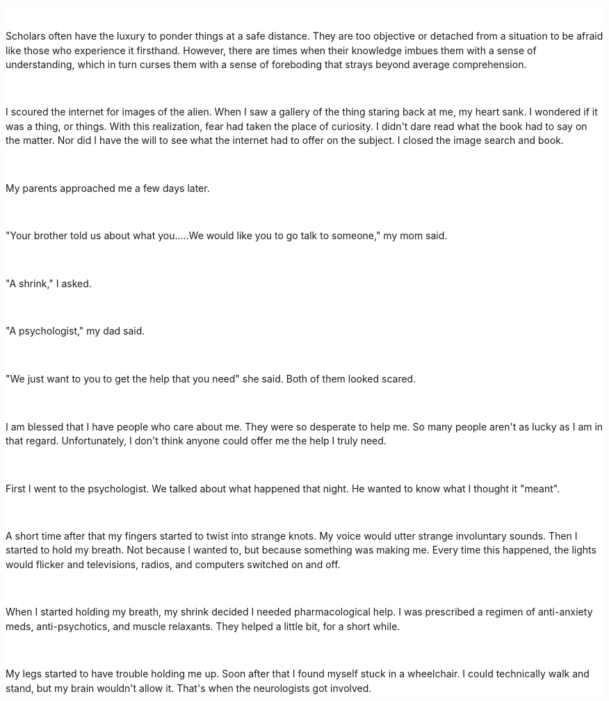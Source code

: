 &#x200B;

Scholars often have the luxury to ponder things at a safe distance. They are too objective or detached from a situation to be afraid like those who experience it firsthand.  However, there are times when their knowledge imbues them with a sense of understanding, which in turn curses them with a sense of foreboding that strays beyond average comprehension. 

&#x200B;

I scoured the internet for images of the alien. When I saw a gallery of the thing staring back at me, my heart sank. I wondered if it was a thing, or things. With this realization, fear had taken the place of curiosity. I didn't dare read what the book had to say on the matter. Nor did I have the will to see what the internet had to offer on the subject. I closed the image search and book.

&#x200B;

My parents approached me a few days later. 

&#x200B;

"Your brother told us about what you.....We would like you to go talk to someone," my mom said.

&#x200B;

 "A shrink," I asked. 

&#x200B;

"A psychologist," my dad said. 

&#x200B;

"We just want to you to get the help that you need" she said. Both of them looked scared. 

&#x200B;

I am blessed that I have people who care about me. They were so desperate to help me. So many people aren't as lucky as I am in that regard.  Unfortunately, I don't think anyone could offer me the help I truly need. 

&#x200B;

First I went to the psychologist. We talked about what happened that night. He wanted to know what I thought it "meant". 

&#x200B;

A short time after that my fingers started to twist into strange knots. My voice would utter strange involuntary sounds. Then I started to hold my breath. Not because I wanted to, but because something was making me. Every time this happened, the lights would flicker and televisions, radios, and computers switched on and off. 

&#x200B;

When I started holding my breath, my shrink decided I needed pharmacological help. I was prescribed a regimen of anti-anxiety meds, anti-psychotics, and muscle relaxants. They helped a little bit, for a short while. 

&#x200B;

My legs started to have trouble holding me up. Soon after that I found myself stuck in a wheelchair. I could technically walk and stand, but my brain wouldn't allow it. That's when the neurologists got involved. 
